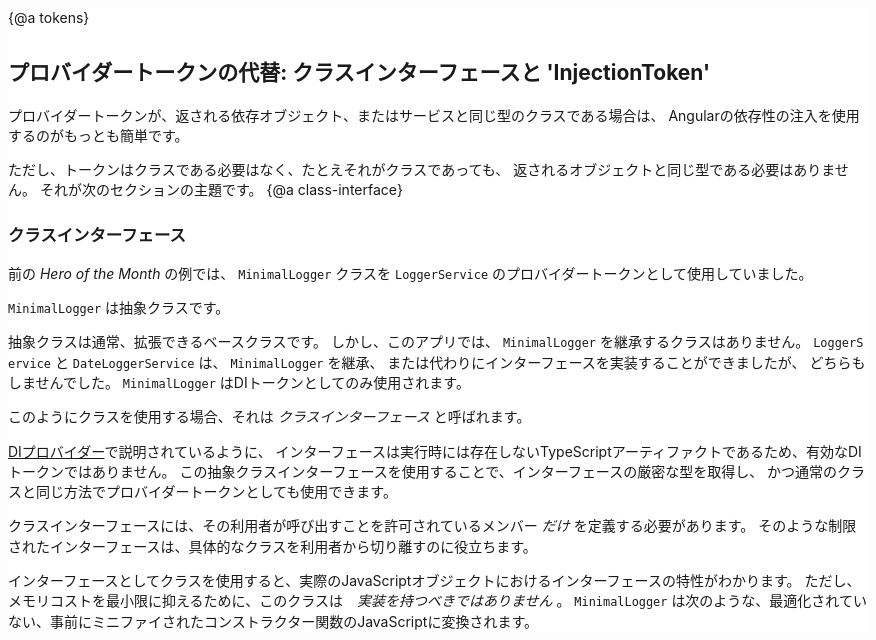 </div>

{@a tokens}

## プロバイダートークンの代替: クラスインターフェースと 'InjectionToken'

プロバイダートークンが、返される依存オブジェクト、またはサービスと同じ型のクラスである場合は、
Angularの依存性の注入を使用するのがもっとも簡単です。

ただし、トークンはクラスである必要はなく、たとえそれがクラスであっても、
返されるオブジェクトと同じ型である必要はありません。
それが次のセクションの主題です。
{@a class-interface}

### クラスインターフェース

前の *Hero of the Month* の例では、 `MinimalLogger` クラスを `LoggerService`
のプロバイダートークンとして使用していました。

<code-example path="dependency-injection-in-action/src/app/hero-of-the-month.component.ts" region="use-existing" header="dependency-injection-in-action/src/app/hero-of-the-month.component.ts">

</code-example>

`MinimalLogger` は抽象クラスです。

<code-example path="dependency-injection-in-action/src/app/minimal-logger.service.ts" header="dependency-injection-in-action/src/app/minimal-logger.service.ts" linenums="false">

</code-example>

抽象クラスは通常、拡張できるベースクラスです。
しかし、このアプリでは、 `MinimalLogger` を継承するクラスはありません。
`LoggerService` と `DateLoggerService` は、
`MinimalLogger` を継承、
または代わりにインターフェースを実装することができましたが、
どちらもしませんでした。 `MinimalLogger` はDIトークンとしてのみ使用されます。

このようにクラスを使用する場合、それは *クラスインターフェース* と呼ばれます。

[DIプロバイダー](guide/dependency-injection-providers#interface-not-valid-token)で説明されているように、
インターフェースは実行時には存在しないTypeScriptアーティファクトであるため、有効なDIトークンではありません。
この抽象クラスインターフェースを使用することで、インターフェースの厳密な型を取得し、
かつ通常のクラスと同じ方法でプロバイダートークンとしても使用できます。

クラスインターフェースには、その利用者が呼び出すことを許可されているメンバー *だけ* を定義する必要があります。
そのような制限されたインターフェースは、具体的なクラスを利用者から切り離すのに役立ちます。


<div class="alert is-helpful">

インターフェースとしてクラスを使用すると、実際のJavaScriptオブジェクトにおけるインターフェースの特性がわかります。
ただし、メモリコストを最小限に抑えるために、このクラスは　*実装を持つべきではありません* 。
`MinimalLogger` は次のような、最適化されていない、事前にミニファイされたコンストラクター関数のJavaScriptに変換されます。

<code-example path="dependency-injection-in-action/src/app/minimal-logger.service.ts" region="minimal-logger-transpiled" header="dependency-injection-in-action/src/app/minimal-logger.service.ts" linenums="false">
